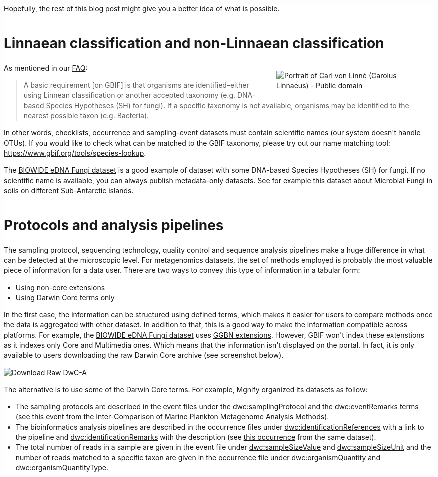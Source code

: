 Hopefully, the rest of this blog post might give you a better idea of what is possible.


# Linnaean classification and non-Linnaean classification

<img align="right" style="padding: 15px" src="https://upload.wikimedia.org/wikipedia/commons/c/c0/Carolus_Linnaeus.jpg" alt="Portrait of Carl von Linné (Carolus Linnaeus) - Public domain" width="300"/>

As mentioned in our [FAQ](https://www.gbif.org/faq?question=how-can-i-publish-molecular-data-to-gbif):

> A basic requirement [on GBIF] is that organisms are identified–either using Linnean classification or another accepted taxonomy (e.g. DNA-based Species Hypotheses (SH) for fungi). If a specific taxonomy is not available, organisms may be identified to the nearest possible taxon (e.g. Bacteria).

In other words, checklists, occurrence and sampling-event datasets must contain scientific names (our system doesn't handle OTUs). If you would like to check what can be matched to the GBIF taxonomy, please try out our name matching tool: https://www.gbif.org/tools/species-lookup.

The [BIOWIDE eDNA Fungi dataset](https://doi.org/10.15468/nesbvx) is a good example of dataset with some DNA-based Species Hypotheses (SH) for fungi.
If no scientific name is available, you can always publish metadata-only datasets. See for example this dataset about [Microbial Fungi in soils on different Sub-Antarctic islands](https://doi.org/10.15468/jekfdj).


# Protocols and analysis pipelines

The sampling protocol, sequencing technology, quality control and sequence analysis pipelines make a huge difference in what can be detected at the microscopic level. For metagenomics datasets, the set of methods employed is probably the most valuable piece of information for a data user.
There are two ways to convey this type of information in a tabular form:

* Using non-core extensions
* Using [Darwin Core terms](https://dwc.tdwg.org/terms/) only

In the first case, the information can be structured using defined terms, which makes it easier for users to compare methods once the data is aggregated with other dataset. In addition to that, this is a good way to make the information compatible across platforms. For example, the [BIOWIDE eDNA Fungi dataset](https://doi.org/10.15468/nesbvx) uses [GGBN extensions](http://rs.gbif.org/extension/ggbn/). However, GBIF won't index these extenstions as it indexes only Core and Multimedia ones. Which means that the information isn't displayed on the portal. In fact, it is only available to users downloading the raw Darwin Core archive (see screenshot below).

<img src="/post/2019-04-23-gbif-molecular-data-publishing_images/raw_DwcA_download.png" alt="Download Raw DwC-A" width="600"/>

The alternative is to use some of the [Darwin Core terms](https://dwc.tdwg.org/terms/). For example, [Mgnify](https://www.gbif.org/publisher/ab733144-7043-4e88-bd4f-fca7bf858880) organized its datasets as follow:

* The sampling protocols are described in the event files under the [dwc:samplingProtocol](https://dwc.tdwg.org/terms/#dwc:samplingProtocol) and the [dwc:eventRemarks](https://dwc.tdwg.org/terms/#dwc:eventRemarks) terms (see [this event](https://www.gbif.org/dataset/20b968fd-b7e0-4002-9136-1ccfa8e5b9df/event/MGYA00163069) from the [Inter-Comparison of Marine Plankton Metagenome Analysis Methods](https://doi.org/10.15468/re7eoi)).
* The bioinformatics analysis pipelines are described in the occurrence files under [dwc:identificationReferences](https://dwc.tdwg.org/terms/#dwc:identificationReferences) with a link to the pipeline and [dwc:identificationRemarks](https://dwc.tdwg.org/terms/#dwc:identificationRemarks) with the description (see [this occurrence](https://www.gbif.org/occurrence/2027240778) from the same dataset).
* The total number of reads in a sample are given in the event file under [dwc:sampleSizeValue](https://dwc.tdwg.org/terms/#dwc:sampleSizeValue) and [dwc:sampleSizeUnit](https://dwc.tdwg.org/terms/#dwc:sampleSizeUnit) and the number of reads matched to a specific taxon are given in the occurrence file under [dwc:organismQuantity](https://dwc.tdwg.org/terms/#dwc:organismQuantity) and [dwc:organismQuantityType](https://dwc.tdwg.org/terms/#dwc:organismQuantityType).
